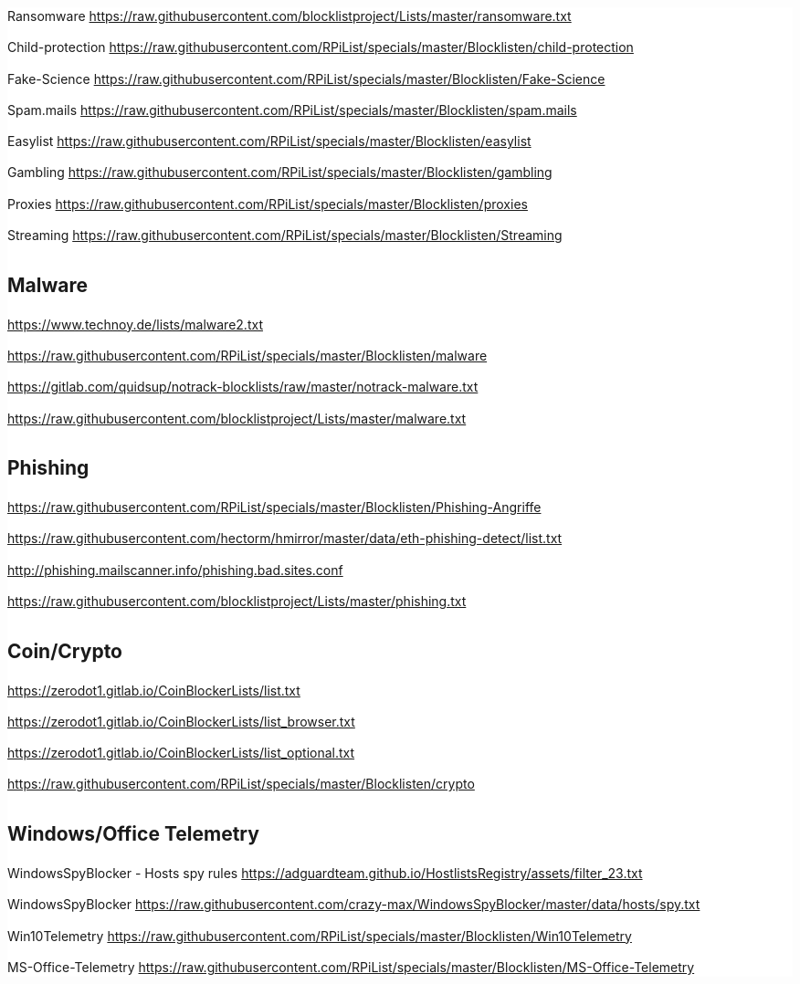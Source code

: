 Ransomware https://raw.githubusercontent.com/blocklistproject/Lists/master/ransomware.txt

Child-protection https://raw.githubusercontent.com/RPiList/specials/master/Blocklisten/child-protection

Fake-Science https://raw.githubusercontent.com/RPiList/specials/master/Blocklisten/Fake-Science

Spam.mails https://raw.githubusercontent.com/RPiList/specials/master/Blocklisten/spam.mails

Easylist https://raw.githubusercontent.com/RPiList/specials/master/Blocklisten/easylist

Gambling https://raw.githubusercontent.com/RPiList/specials/master/Blocklisten/gambling

Proxies https://raw.githubusercontent.com/RPiList/specials/master/Blocklisten/proxies

Streaming https://raw.githubusercontent.com/RPiList/specials/master/Blocklisten/Streaming


## Malware 
https://www.technoy.de/lists/malware2.txt

https://raw.githubusercontent.com/RPiList/specials/master/Blocklisten/malware

https://gitlab.com/quidsup/notrack-blocklists/raw/master/notrack-malware.txt

https://raw.githubusercontent.com/blocklistproject/Lists/master/malware.txt


## Phishing
https://raw.githubusercontent.com/RPiList/specials/master/Blocklisten/Phishing-Angriffe

https://raw.githubusercontent.com/hectorm/hmirror/master/data/eth-phishing-detect/list.txt

http://phishing.mailscanner.info/phishing.bad.sites.conf

https://raw.githubusercontent.com/blocklistproject/Lists/master/phishing.txt

## Coin/Crypto
https://zerodot1.gitlab.io/CoinBlockerLists/list.txt

https://zerodot1.gitlab.io/CoinBlockerLists/list_browser.txt

https://zerodot1.gitlab.io/CoinBlockerLists/list_optional.txt

https://raw.githubusercontent.com/RPiList/specials/master/Blocklisten/crypto

## Windows/Office Telemetry

WindowsSpyBlocker - Hosts spy rules https://adguardteam.github.io/HostlistsRegistry/assets/filter_23.txt

WindowsSpyBlocker https://raw.githubusercontent.com/crazy-max/WindowsSpyBlocker/master/data/hosts/spy.txt

Win10Telemetry https://raw.githubusercontent.com/RPiList/specials/master/Blocklisten/Win10Telemetry

MS-Office-Telemetry https://raw.githubusercontent.com/RPiList/specials/master/Blocklisten/MS-Office-Telemetry
